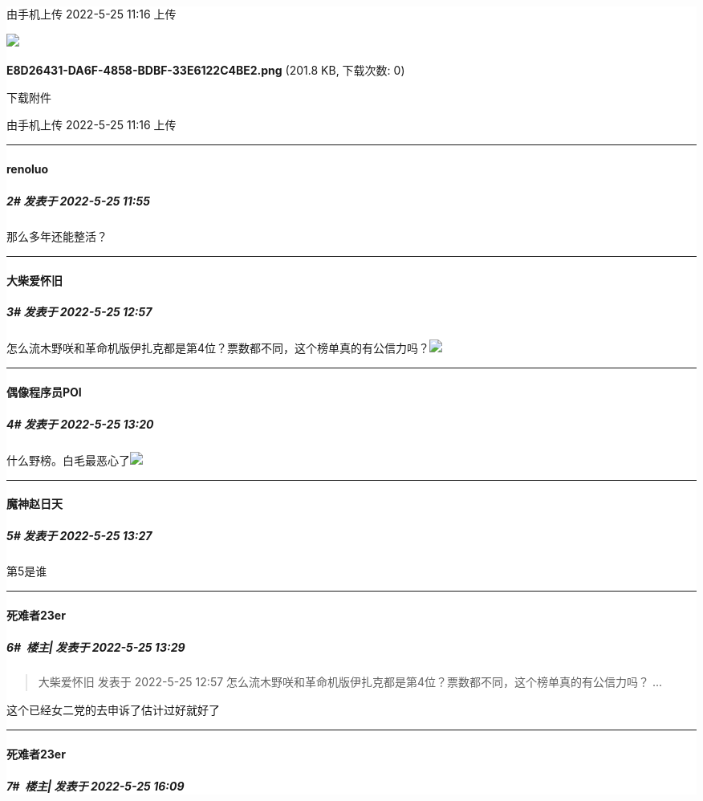 由手机上传
2022-5-25 11:16 上传

<img src="https://img.saraba1st.com/forum/202205/25/111640d5rtnkzvm9un7rtk.png" referrerpolicy="no-referrer">

<strong>E8D26431-DA6F-4858-BDBF-33E6122C4BE2.png</strong> (201.8 KB, 下载次数: 0)

下载附件

由手机上传
2022-5-25 11:16 上传

*****

####  renoluo  
##### 2#       发表于 2022-5-25 11:55

那么多年还能整活？

*****

####  大柴爱怀旧  
##### 3#       发表于 2022-5-25 12:57

怎么流木野咲和革命机版伊扎克都是第4位？票数都不同，这个榜单真的有公信力吗？<img src="https://static.saraba1st.com/image/smiley/face2017/002.png" referrerpolicy="no-referrer">

*****

####  偶像程序员POI  
##### 4#       发表于 2022-5-25 13:20

什么野榜。白毛最恶心了<img src="https://static.saraba1st.com/image/smiley/face2017/049.png" referrerpolicy="no-referrer">

*****

####  魔神赵日天  
##### 5#       发表于 2022-5-25 13:27

第5是谁

*****

####  死难者23er  
##### 6#         楼主| 发表于 2022-5-25 13:29

<blockquote>大柴爱怀旧 发表于 2022-5-25 12:57
怎么流木野咲和革命机版伊扎克都是第4位？票数都不同，这个榜单真的有公信力吗？ ...</blockquote>
这个已经女二党的去申诉了估计过好就好了

*****

####  死难者23er  
##### 7#         楼主| 发表于 2022-5-25 16:09
